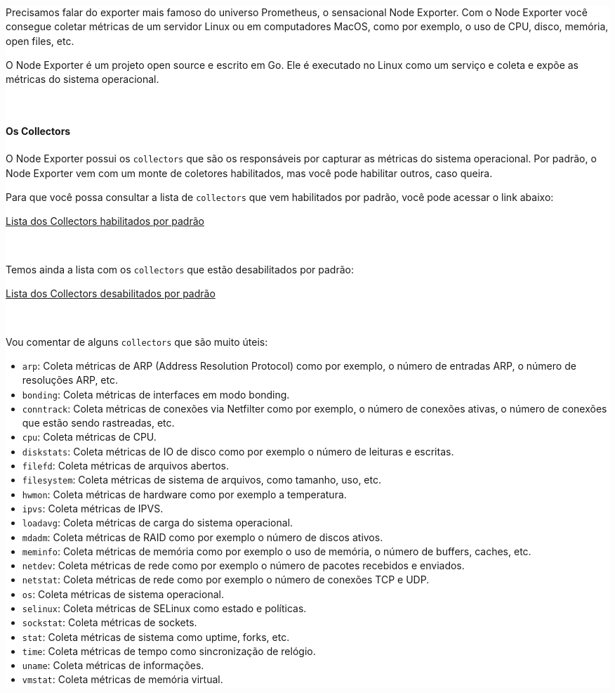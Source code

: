 Precisamos falar do exporter mais famoso do universo Prometheus, o sensacional Node Exporter. Com o Node Exporter você consegue coletar métricas de um servidor Linux ou em computadores MacOS, como por exemplo, o uso de CPU, disco, memória, open files, etc.

O Node Exporter é um projeto open source e escrito em Go. Ele é executado no Linux como um serviço e coleta e expõe as métricas do sistema operacional.

&nbsp;
&nbsp;

#### Os Collectors

O Node Exporter possui os `collectors` que são os responsáveis por capturar as métricas do sistema operacional. Por padrão, o Node Exporter vem com um monte de coletores habilitados, mas você pode habilitar outros, caso queira.

Para que você possa consultar a lista de `collectors` que vem habilitados por padrão, você pode acessar o link abaixo:

[Lista dos Collectors habilitados por padrão](https://github.com/prometheus/node_exporter#enabled-by-default)


&nbsp;

Temos ainda a lista com os `collectors` que estão desabilitados por padrão:

[Lista dos Collectors desabilitados por padrão](https://github.com/prometheus/node_exporter#disabled-by-default)

&nbsp;

Vou comentar de alguns `collectors` que são muito úteis:

* `arp`: Coleta métricas de ARP (Address Resolution Protocol) como por exemplo, o número de entradas ARP, o número de resoluções ARP, etc.
* `bonding`: Coleta métricas de interfaces em modo bonding.
* `conntrack`: Coleta métricas de conexões via Netfilter como por exemplo, o número de conexões ativas, o número de conexões que estão sendo rastreadas, etc.
* `cpu`: Coleta métricas de CPU.
* `diskstats`: Coleta métricas de IO de disco como por exemplo o número de leituras e escritas.
* `filefd`: Coleta métricas de arquivos abertos.
* `filesystem`: Coleta métricas de sistema de arquivos, como tamanho, uso, etc.
* `hwmon`: Coleta métricas de hardware como por exemplo a temperatura.
* `ipvs`: Coleta métricas de IPVS.
* `loadavg`: Coleta métricas de carga do sistema operacional.
* `mdadm`: Coleta métricas de RAID como por exemplo o número de discos ativos.
* `meminfo`: Coleta métricas de memória como por exemplo o uso de memória, o número de buffers, caches, etc.
* `netdev`: Coleta métricas de rede como por exemplo o número de pacotes recebidos e enviados.
* `netstat`: Coleta métricas de rede como por exemplo o número de conexões TCP e UDP.
* `os`: Coleta métricas de sistema operacional.
* `selinux`: Coleta métricas de SELinux como estado e políticas.
* `sockstat`: Coleta métricas de sockets.
* `stat`: Coleta métricas de sistema como uptime, forks, etc.
* `time`: Coleta métricas de tempo como sincronização de relógio.
* `uname`: Coleta métricas de informações.
* `vmstat`: Coleta métricas de memória virtual.
